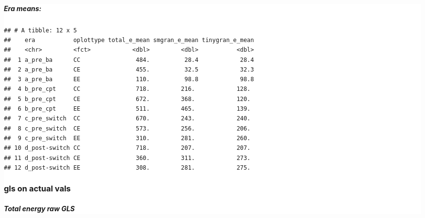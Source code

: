 ##### Era means:

    ## # A tibble: 12 x 5
    ##    era           oplottype total_e_mean smgran_e_mean tinygran_e_mean
    ##    <chr>         <fct>            <dbl>         <dbl>           <dbl>
    ##  1 a_pre_ba      CC                484.          28.4            28.4
    ##  2 a_pre_ba      CE                455.          32.5            32.3
    ##  3 a_pre_ba      EE                110.          98.8            98.8
    ##  4 b_pre_cpt     CC                718.         216.            128. 
    ##  5 b_pre_cpt     CE                672.         368.            120. 
    ##  6 b_pre_cpt     EE                511.         465.            139. 
    ##  7 c_pre_switch  CC                670.         243.            240. 
    ##  8 c_pre_switch  CE                573.         256.            206. 
    ##  9 c_pre_switch  EE                310.         281.            260. 
    ## 10 d_post-switch CC                718.         207.            207. 
    ## 11 d_post-switch CE                360.         311.            273. 
    ## 12 d_post-switch EE                308.         281.            275.

### gls on actual vals

##### Total energy raw GLS

